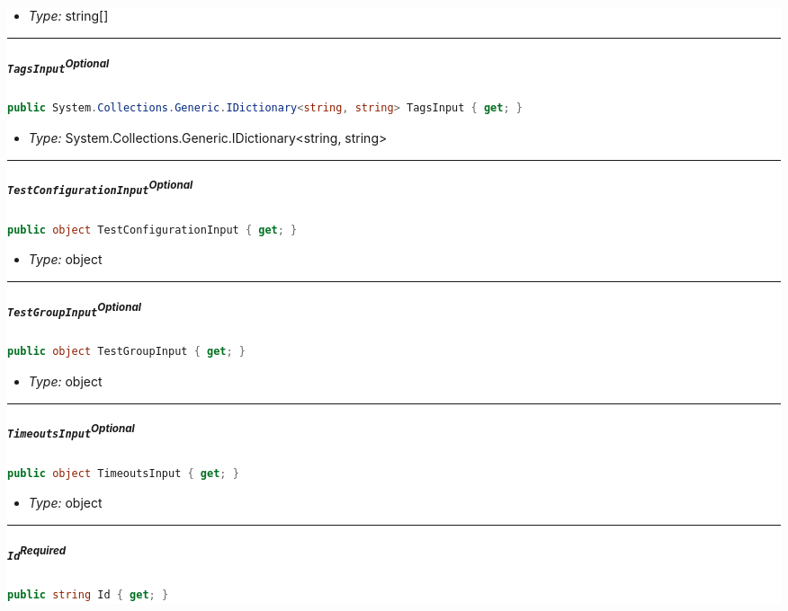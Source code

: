 - *Type:* string[]

---

##### `TagsInput`<sup>Optional</sup> <a name="TagsInput" id="@cdktf/provider-azurerm.networkConnectionMonitor.NetworkConnectionMonitor.property.tagsInput"></a>

```csharp
public System.Collections.Generic.IDictionary<string, string> TagsInput { get; }
```

- *Type:* System.Collections.Generic.IDictionary<string, string>

---

##### `TestConfigurationInput`<sup>Optional</sup> <a name="TestConfigurationInput" id="@cdktf/provider-azurerm.networkConnectionMonitor.NetworkConnectionMonitor.property.testConfigurationInput"></a>

```csharp
public object TestConfigurationInput { get; }
```

- *Type:* object

---

##### `TestGroupInput`<sup>Optional</sup> <a name="TestGroupInput" id="@cdktf/provider-azurerm.networkConnectionMonitor.NetworkConnectionMonitor.property.testGroupInput"></a>

```csharp
public object TestGroupInput { get; }
```

- *Type:* object

---

##### `TimeoutsInput`<sup>Optional</sup> <a name="TimeoutsInput" id="@cdktf/provider-azurerm.networkConnectionMonitor.NetworkConnectionMonitor.property.timeoutsInput"></a>

```csharp
public object TimeoutsInput { get; }
```

- *Type:* object

---

##### `Id`<sup>Required</sup> <a name="Id" id="@cdktf/provider-azurerm.networkConnectionMonitor.NetworkConnectionMonitor.property.id"></a>

```csharp
public string Id { get; }
```
